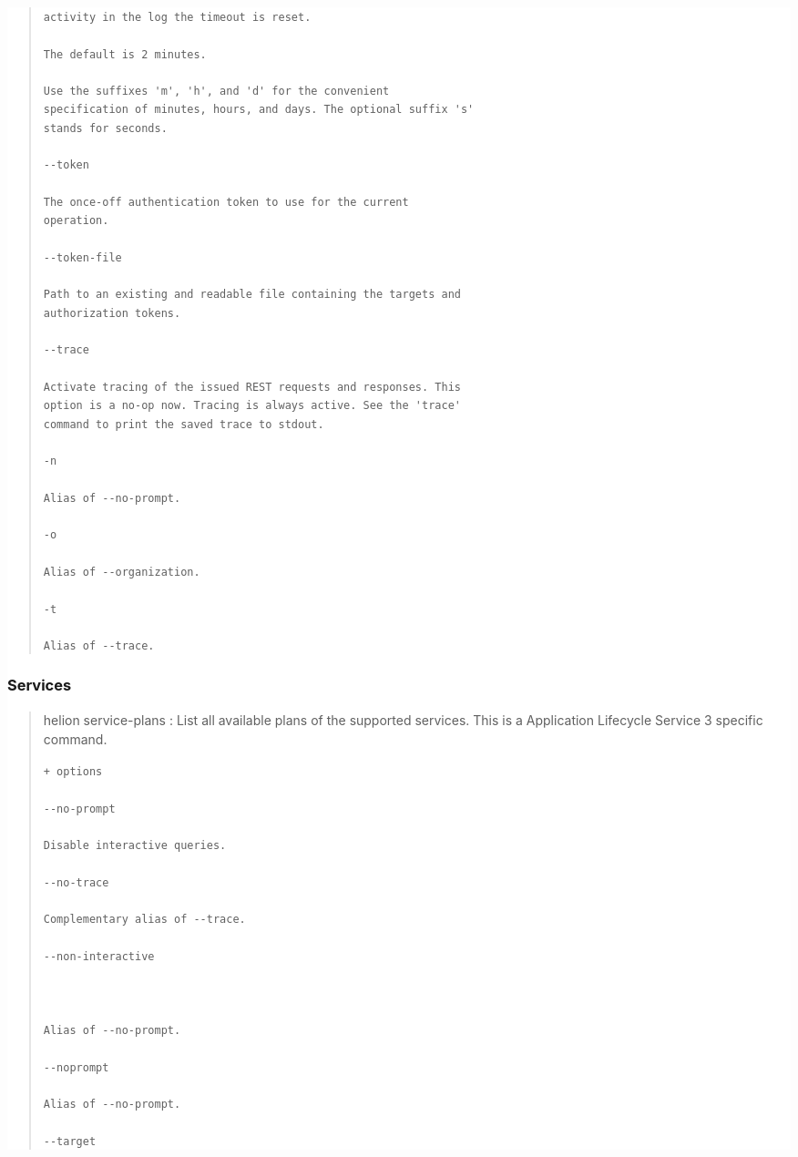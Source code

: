 >     activity in the log the timeout is reset.
>
>     The default is 2 minutes.
>
>     Use the suffixes 'm', 'h', and 'd' for the convenient
>     specification of minutes, hours, and days. The optional suffix 's'
>     stands for seconds.
>
>     --token
>
>     The once-off authentication token to use for the current
>     operation.
>
>     --token-file
>
>     Path to an existing and readable file containing the targets and
>     authorization tokens.
>
>     --trace
>
>     Activate tracing of the issued REST requests and responses. This
>     option is a no-op now. Tracing is always active. See the 'trace'
>     command to print the saved trace to stdout.
>
>     -n
>
>     Alias of --no-prompt.
>
>     -o
>
>     Alias of --organization.
>
>     -t
>
>     Alias of --trace.
>
### Services[](#services "Permalink to this headline")

> helion service-plans
> :   List all available plans of the supported services. This is a
>     Application Lifecycle Service 3 specific command.
>
>     + options
>
>     --no-prompt
>
>     Disable interactive queries.
>
>     --no-trace
>
>     Complementary alias of --trace.
>
>     --non-interactive
>
>      
>
>     Alias of --no-prompt.
>
>     --noprompt
>
>     Alias of --no-prompt.
>
>     --target